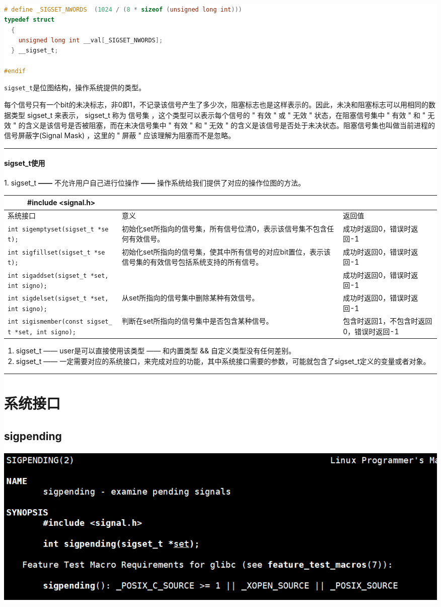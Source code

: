 ```c++
# define _SIGSET_NWORDS  (1024 / (8 * sizeof (unsigned long int)))
typedef struct
  {
    unsigned long int __val[_SIGSET_NWORDS];
  } __sigset_t;
 
#endif
```

`sigset_t`是位图结构，操作系统提供的类型。

每个信号只有一个bit的未决标志，非0即1，不记录该信号产生了多少次，阻塞标志也是这样表示的。因此，未决和阻塞标志可以用相同的数据类型 sigset\_t 来表示， sigset\_t 称为 信号集 ，这个类型可以表示每个信号的 " 有效 " 或 " 无效 " 状态，在阻塞信号集中 " 有效 " 和 " 无效 " 的含义是该信号是否被阻塞，而在未决信号集中 " 有效 " 和 " 无效 " 的含义是该信号是否处于未决状态。阻塞信号集也叫做当前进程的 信号屏蔽字(Signal Mask) ，这里的 " 屏蔽 " 应该理解为阻塞而不是忽略。

***

#### **sigset\_t使用**

1\.  sigset\_t **——** 不允许用户自己进行位操作 **——** 操作系统给我们提供了对应的操作位图的方法。

| #include \<signal.h>                               |                                                       |                        |
| -------------------------------------------------- | ----------------------------------------------------- | ---------------------- |
| 系统接口                                               | 意义                                                    | 返回值                    |
| `int sigemptyset(sigset_t *set);`                  | 初始化set所指向的信号集，所有信号位清0，表示该信号集不包含任何有效信号。                | 成功时返回0，错误时返回-1         |
| `int sigfillset(sigset_t *set);`                   | 初始化set所指向的信号集，使其中所有信号的对应bit置位，表示该信号集的有效信号包括系统支持的所有信号。 | 成功时返回0，错误时返回-1         |
| `int sigaddset(sigset_t *set, int signo);`         |                                                       | 成功时返回0，错误时返回-1         |
| `int sigdelset(sigset_t *set, int signo);`         | 从set所指向的信号集中删除某种有效信号。                                 | 成功时返回0，错误时返回-1         |
| `int sigismember(const sigset_t *set, int signo);` | 判断在set所指向的信号集中是否包含某种信号。                               | 包含时返回1，不包含时返回0，错误时返回-1 |

1.  sigset\_t —— user是可以直接使用该类型 —— 和内置类型 && 自定义类型没有任何差别。
2.  sigset\_t —— 一定需要对应的系统接口，来完成对应的功能，其中系统接口需要的参数，可能就包含了sigset\_t定义的变量或者对象。

***

# **系统接口**

## **sigpending**

![](image/image_wfp98ir846.png)
